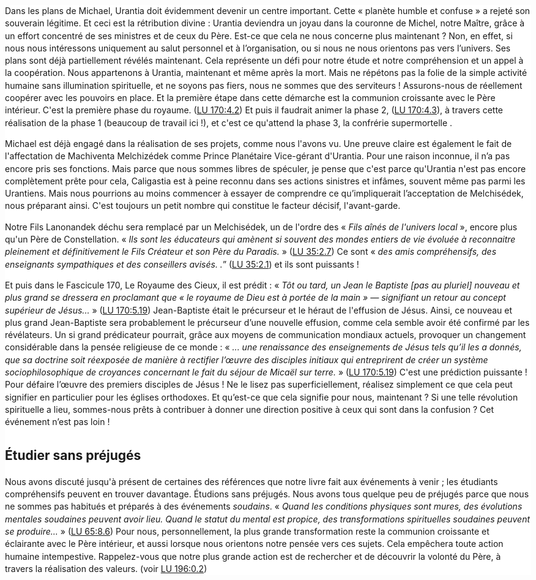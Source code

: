 Dans les plans de Michael, Urantia doit évidemment devenir un centre important. Cette « planète humble et confuse » a rejeté son souverain légitime. Et ceci est la rétribution divine : Urantia deviendra un joyau dans la couronne de Michel, notre Maître, grâce à un effort concentré de ses ministres et de ceux du Père. Est-ce que cela ne nous concerne plus maintenant ? Non, en effet, si nous nous intéressons uniquement au salut personnel et à l’organisation, ou si nous ne nous orientons pas vers l’univers. Ses plans sont déjà partiellement révélés maintenant. Cela représente un défi pour notre étude et notre compréhension et un appel à la coopération. Nous appartenons à Urantia, maintenant et même après la mort. Mais ne répétons pas la folie de la simple activité humaine sans illumination spirituelle, et ne soyons pas fiers, nous ne sommes que des serviteurs ! Assurons-nous de réellement coopérer avec les pouvoirs en place. Et la première étape dans cette démarche est la communion croissante avec le Père intérieur. C'est la première phase du royaume. (<a id="a100_1066"></a>[LU 170:4.2](/fr/The_Urantia_Book/170#p4_2)) Et puis il faudrait animer la phase 2, (<a id="a100_1151"></a>[LU 170:4.3](/fr/The_Urantia_Book/170#p4_3)), à travers cette réalisation de la phase 1 (beaucoup de travail ici !), et c'est ce qu'attend la phase 3, la confrérie supermortelle .

Michael est déjà engagé dans la réalisation de ses projets, comme nous l'avons vu. Une preuve claire est également le fait de l'affectation de Machiventa Melchizédek comme Prince Planétaire Vice-gérant d'Urantia. Pour une raison inconnue, il n’a pas encore pris ses fonctions. Mais parce que nous sommes libres de spéculer, je pense que c'est parce qu'Urantia n'est pas encore complètement prête pour cela, Caligastia est à peine reconnu dans ses actions sinistres et infâmes, souvent même pas parmi les Urantiens. Mais nous pourrions au moins commencer à essayer de comprendre ce qu’impliquerait l’acceptation de Melchisédek, nous préparant ainsi. C'est toujours un petit nombre qui constitue le facteur décisif, l'avant-garde.

Notre Fils Lanonandek déchu sera remplacé par un Melchisédek, un de l'ordre des « _Fils aînés de l'univers local_ », encore plus qu'un Père de Constellation. « _Ils sont les éducateurs qui amènent si souvent des mondes entiers de vie évoluée à reconnaitre pleinement et définitivement le Fils Créateur et son Père du Paradis._ » (<a id="a104_330"></a>[LU 35:2.7](/fr/The_Urantia_Book/35#p2_7)) Ce sont « _des amis compréhensifs, des enseignants sympathiques et des conseillers avisés. ._” (<a id="a104_469"></a>[LU 35:2.1](/fr/The_Urantia_Book/35#p2_1)) et ils sont puissants !

Et puis dans le Fascicule 170, Le Royaume des Cieux, il est prédit : « _Tôt ou tard, un Jean le Baptiste [pas au pluriel] nouveau et plus grand se dressera en proclamant que « le royaume de Dieu est à portée de la main » — signifiant un retour au concept supérieur de Jésus..._ » (<a id="a106_281"></a>[LU 170:5.19](/fr/The_Urantia_Book/170#p5_19)) Jean-Baptiste était le précurseur et le héraut de l'effusion de Jésus. Ainsi, ce nouveau et plus grand Jean-Baptiste sera probablement le précurseur d’une nouvelle effusion, comme cela semble avoir été confirmé par les révélateurs. Un si grand prédicateur pourrait, grâce aux moyens de communication mondiaux actuels, provoquer un changement considérable dans la pensée religieuse de ce monde : « _... une renaissance des enseignements de Jésus tels qu’il les a donnés, que sa doctrine soit réexposée de manière à rectifier l’œuvre des disciples initiaux qui entreprirent de créer un système sociophilosophique de croyances concernant le fait du séjour de Micaël sur terre._ » (<a id="a106_1006"></a>[LU 170:5.19](/fr/The_Urantia_Book/170#p5_19)) C'est une prédiction puissante ! Pour défaire l’œuvre des premiers disciples de Jésus ! Ne le lisez pas superficiellement, réalisez simplement ce que cela peut signifier en particulier pour les églises orthodoxes. Et qu’est-ce que cela signifie pour nous, maintenant ? Si une telle révolution spirituelle a lieu, sommes-nous prêts à contribuer à donner une direction positive à ceux qui sont dans la confusion ? Cet événement n’est pas loin !

## Étudier sans préjugés

Nous avons discuté jusqu'à présent de certaines des références que notre livre fait aux événements à venir ; les étudiants compréhensifs peuvent en trouver davantage. Étudions sans préjugés. Nous avons tous quelque peu de préjugés parce que nous ne sommes pas habitués et préparés à des événements _soudains_. « _Quand les conditions physiques sont mures, des évolutions mentales soudaines peuvent avoir lieu. Quand le statut du mental est propice, des transformations spirituelles soudaines peuvent se produire..._ » (<a id="a110_519"></a>[LU 65:8.6](/fr/The_Urantia_Book/65#p8_6)) Pour nous, personnellement, la plus grande transformation reste la communion croissante et éclairante avec le Père intérieur, et aussi lorsque nous orientons notre pensée vers ces sujets. Cela empêchera toute action humaine intempestive. Rappelez-vous que notre plus grande action est de rechercher et de découvrir la volonté du Père, à travers la réalisation des valeurs. (voir <a id="a110_941"></a>[LU 196:0.2](/fr/The_Urantia_Book/196#p0_2))
